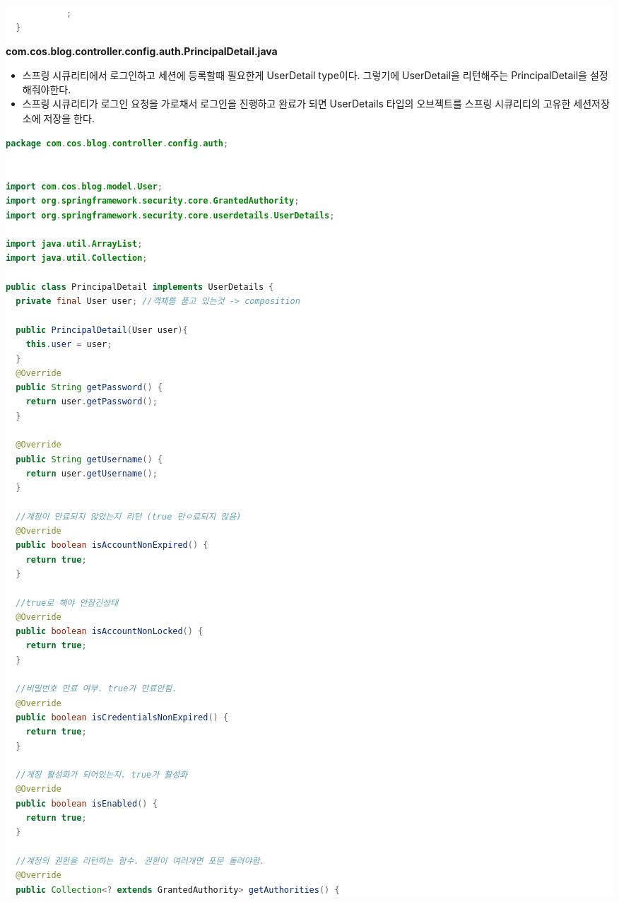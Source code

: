 ```java
            ;
  }
```
**com.cos.blog.controller.config.auth.PrincipalDetail.java**

* 스프링 시큐리티에서 로그인하고 세션에 등록할때 필요한게 UserDetail type이다. 그렇기에 UserDetail을 리턴해주는 PrincipalDetail을 설정해줘야한다.
* 스프링 시큐리티가 로그인 요청을 가로채서 로그인을 진행하고 완료가 되면 UserDetails 타입의 오브젝트를 스프링 시큐리티의 고유한 세션저장소에 저장을 한다.

```java
package com.cos.blog.controller.config.auth;


import com.cos.blog.model.User;
import org.springframework.security.core.GrantedAuthority;
import org.springframework.security.core.userdetails.UserDetails;

import java.util.ArrayList;
import java.util.Collection;

public class PrincipalDetail implements UserDetails {
  private final User user; //객체를 품고 있는것 -> composition

  public PrincipalDetail(User user){
    this.user = user;
  }
  @Override
  public String getPassword() {
    return user.getPassword();
  }

  @Override
  public String getUsername() {
    return user.getUsername();
  }

  //계정이 만료되지 않았는지 리턴 (true 만ㅇ료되지 않음)
  @Override
  public boolean isAccountNonExpired() {
    return true;
  }

  //true로 해야 안잠긴상태
  @Override
  public boolean isAccountNonLocked() {
    return true;
  }

  //비밀번호 만료 여부. true가 만료안됨.
  @Override
  public boolean isCredentialsNonExpired() {
    return true;
  }

  //게정 활성화가 되어있는지. true가 활성화
  @Override
  public boolean isEnabled() {
    return true;
  }

  //계정의 권한을 리턴하는 함수. 권한이 여러개면 포문 돌려야함.
  @Override
  public Collection<? extends GrantedAuthority> getAuthorities() {

```